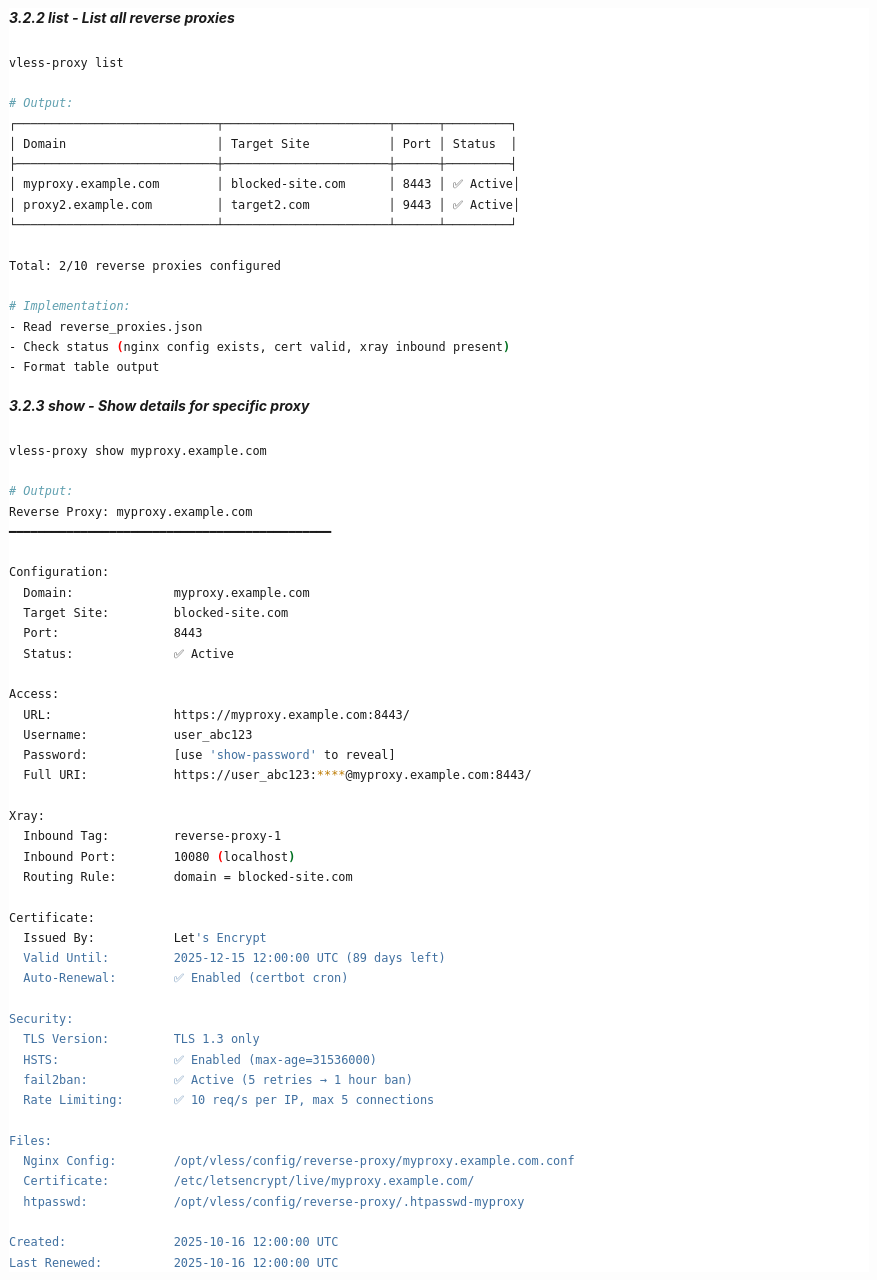 ##### 3.2.2 list - List all reverse proxies
```bash
vless-proxy list

# Output:
┌────────────────────────────┬───────────────────────┬──────┬─────────┐
│ Domain                     │ Target Site           │ Port │ Status  │
├────────────────────────────┼───────────────────────┼──────┼─────────┤
│ myproxy.example.com        │ blocked-site.com      │ 8443 │ ✅ Active│
│ proxy2.example.com         │ target2.com           │ 9443 │ ✅ Active│
└────────────────────────────┴───────────────────────┴──────┴─────────┘

Total: 2/10 reverse proxies configured

# Implementation:
- Read reverse_proxies.json
- Check status (nginx config exists, cert valid, xray inbound present)
- Format table output
```

##### 3.2.3 show - Show details for specific proxy
```bash
vless-proxy show myproxy.example.com

# Output:
Reverse Proxy: myproxy.example.com
━━━━━━━━━━━━━━━━━━━━━━━━━━━━━━━━━━━━━━━━━━━━━

Configuration:
  Domain:              myproxy.example.com
  Target Site:         blocked-site.com
  Port:                8443
  Status:              ✅ Active

Access:
  URL:                 https://myproxy.example.com:8443/
  Username:            user_abc123
  Password:            [use 'show-password' to reveal]
  Full URI:            https://user_abc123:****@myproxy.example.com:8443/

Xray:
  Inbound Tag:         reverse-proxy-1
  Inbound Port:        10080 (localhost)
  Routing Rule:        domain = blocked-site.com

Certificate:
  Issued By:           Let's Encrypt
  Valid Until:         2025-12-15 12:00:00 UTC (89 days left)
  Auto-Renewal:        ✅ Enabled (certbot cron)

Security:
  TLS Version:         TLS 1.3 only
  HSTS:                ✅ Enabled (max-age=31536000)
  fail2ban:            ✅ Active (5 retries → 1 hour ban)
  Rate Limiting:       ✅ 10 req/s per IP, max 5 connections

Files:
  Nginx Config:        /opt/vless/config/reverse-proxy/myproxy.example.com.conf
  Certificate:         /etc/letsencrypt/live/myproxy.example.com/
  htpasswd:            /opt/vless/config/reverse-proxy/.htpasswd-myproxy

Created:               2025-10-16 12:00:00 UTC
Last Renewed:          2025-10-16 12:00:00 UTC

```
